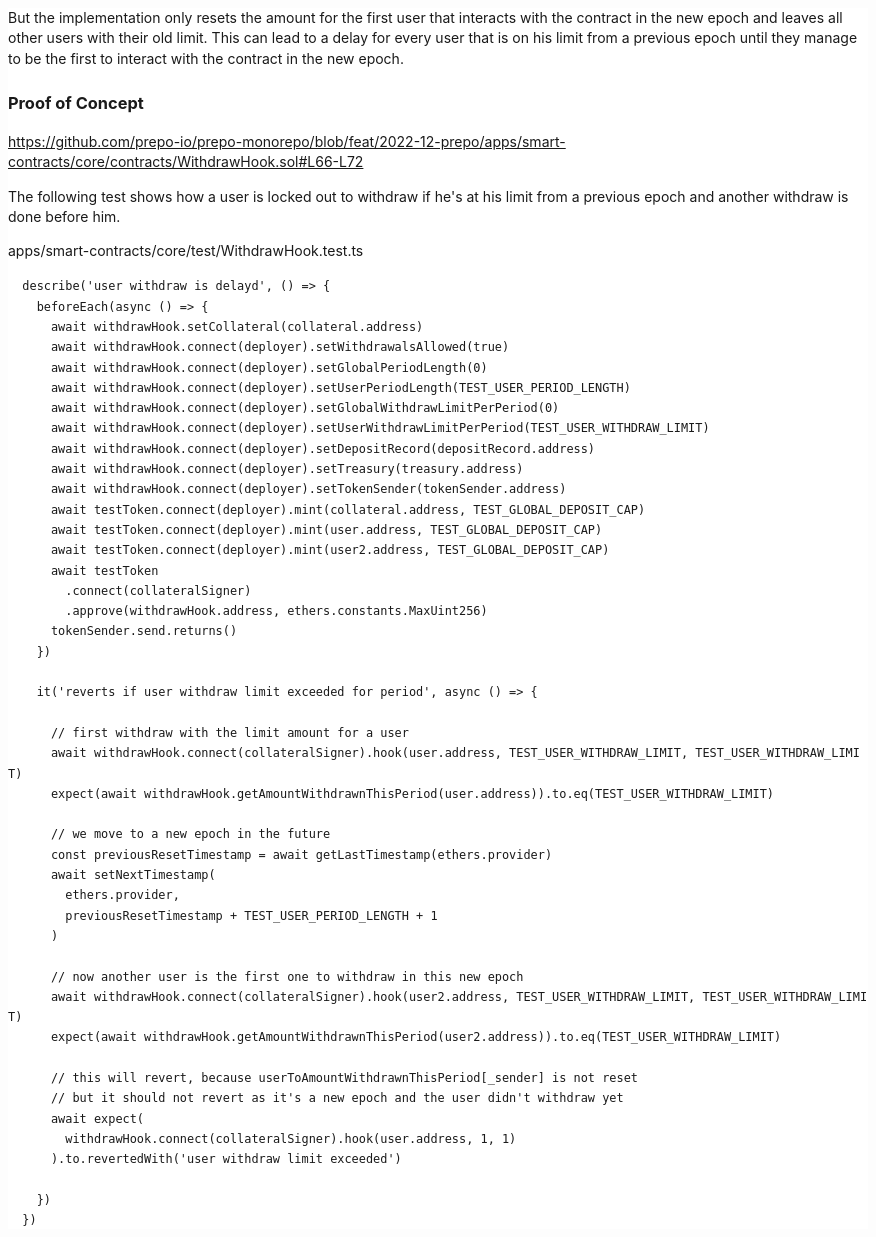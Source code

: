 But the implementation only resets the amount for the first user that interacts with the contract in the new epoch and leaves all other users with their old limit. This can lead to a delay for every user that is on his limit from a previous epoch until they manage to be the first to interact with the contract in the new epoch.

### Proof of Concept

<https://github.com/prepo-io/prepo-monorepo/blob/feat/2022-12-prepo/apps/smart-contracts/core/contracts/WithdrawHook.sol#L66-L72>

The following test shows how a user is locked out to withdraw if he's at his limit from a previous epoch and another withdraw is done before him.

apps/smart-contracts/core/test/WithdrawHook.test.ts

```node
  describe('user withdraw is delayd', () => {
    beforeEach(async () => {
      await withdrawHook.setCollateral(collateral.address)
      await withdrawHook.connect(deployer).setWithdrawalsAllowed(true)
      await withdrawHook.connect(deployer).setGlobalPeriodLength(0)
      await withdrawHook.connect(deployer).setUserPeriodLength(TEST_USER_PERIOD_LENGTH)
      await withdrawHook.connect(deployer).setGlobalWithdrawLimitPerPeriod(0)
      await withdrawHook.connect(deployer).setUserWithdrawLimitPerPeriod(TEST_USER_WITHDRAW_LIMIT)
      await withdrawHook.connect(deployer).setDepositRecord(depositRecord.address)
      await withdrawHook.connect(deployer).setTreasury(treasury.address)
      await withdrawHook.connect(deployer).setTokenSender(tokenSender.address)
      await testToken.connect(deployer).mint(collateral.address, TEST_GLOBAL_DEPOSIT_CAP)
      await testToken.connect(deployer).mint(user.address, TEST_GLOBAL_DEPOSIT_CAP)
      await testToken.connect(deployer).mint(user2.address, TEST_GLOBAL_DEPOSIT_CAP)
      await testToken
        .connect(collateralSigner)
        .approve(withdrawHook.address, ethers.constants.MaxUint256)
      tokenSender.send.returns()
    })

    it('reverts if user withdraw limit exceeded for period', async () => {
      
      // first withdraw with the limit amount for a user
      await withdrawHook.connect(collateralSigner).hook(user.address, TEST_USER_WITHDRAW_LIMIT, TEST_USER_WITHDRAW_LIMIT)      
      expect(await withdrawHook.getAmountWithdrawnThisPeriod(user.address)).to.eq(TEST_USER_WITHDRAW_LIMIT)
      
      // we move to a new epoch in the future
      const previousResetTimestamp = await getLastTimestamp(ethers.provider)
      await setNextTimestamp(
        ethers.provider,
        previousResetTimestamp + TEST_USER_PERIOD_LENGTH + 1
      )
      
      // now another user is the first one to withdraw in this new epoch      
      await withdrawHook.connect(collateralSigner).hook(user2.address, TEST_USER_WITHDRAW_LIMIT, TEST_USER_WITHDRAW_LIMIT)      
      expect(await withdrawHook.getAmountWithdrawnThisPeriod(user2.address)).to.eq(TEST_USER_WITHDRAW_LIMIT)
      
      // this will revert, because userToAmountWithdrawnThisPeriod[_sender] is not reset
      // but it should not revert as it's a new epoch and the user didn't withdraw yet
      await expect(
        withdrawHook.connect(collateralSigner).hook(user.address, 1, 1)
      ).to.revertedWith('user withdraw limit exceeded')
      
    })
  })
```